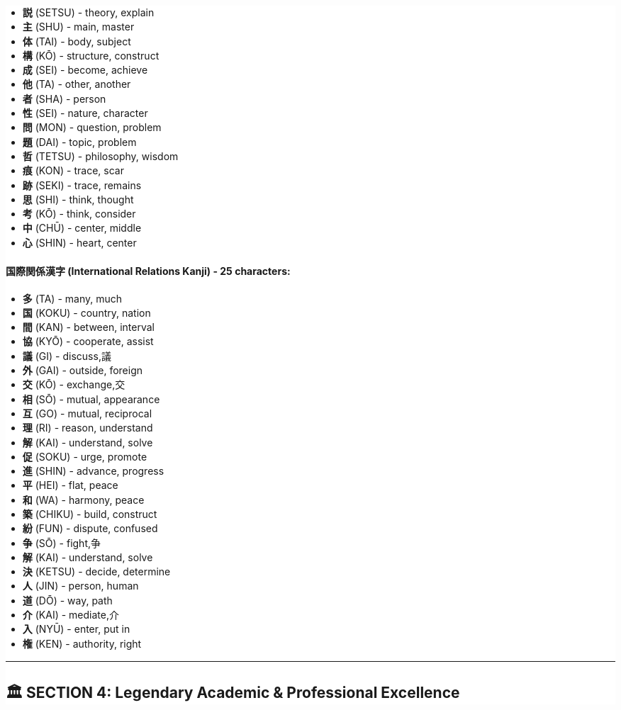 - **説** (SETSU) - theory, explain
- **主** (SHU) - main, master
- **体** (TAI) - body, subject
- **構** (KŌ) - structure, construct
- **成** (SEI) - become, achieve
- **他** (TA) - other, another
- **者** (SHA) - person
- **性** (SEI) - nature, character
- **問** (MON) - question, problem
- **題** (DAI) - topic, problem
- **哲** (TETSU) - philosophy, wisdom
- **痕** (KON) - trace, scar
- **跡** (SEKI) - trace, remains
- **思** (SHI) - think, thought
- **考** (KŌ) - think, consider
- **中** (CHŪ) - center, middle
- **心** (SHIN) - heart, center

#### **国際関係漢字 (International Relations Kanji) - 25 characters:**
- **多** (TA) - many, much
- **国** (KOKU) - country, nation
- **間** (KAN) - between, interval
- **協** (KYŌ) - cooperate, assist
- **議** (GI) - discuss,議
- **外** (GAI) - outside, foreign
- **交** (KŌ) - exchange,交
- **相** (SŌ) - mutual, appearance
- **互** (GO) - mutual, reciprocal
- **理** (RI) - reason, understand
- **解** (KAI) - understand, solve
- **促** (SOKU) - urge, promote
- **進** (SHIN) - advance, progress
- **平** (HEI) - flat, peace
- **和** (WA) - harmony, peace
- **築** (CHIKU) - build, construct
- **紛** (FUN) - dispute, confused
- **争** (SŌ) - fight,争
- **解** (KAI) - understand, solve
- **決** (KETSU) - decide, determine
- **人** (JIN) - person, human
- **道** (DŌ) - way, path
- **介** (KAI) - mediate,介
- **入** (NYŪ) - enter, put in
- **権** (KEN) - authority, right

---

## 🏛️ **SECTION 4: Legendary Academic & Professional Excellence**
